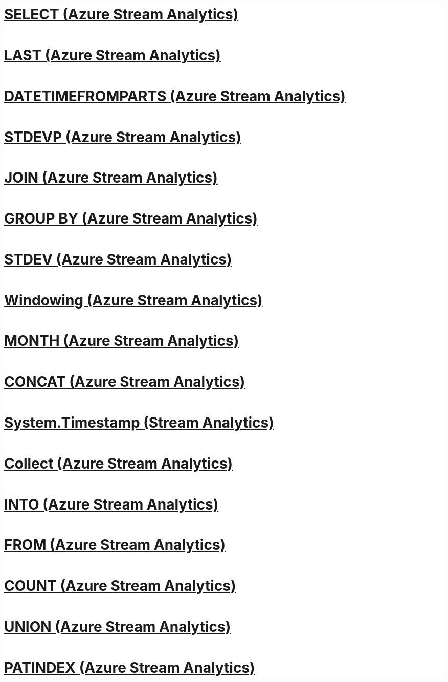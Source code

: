 # [SELECT (Azure Stream Analytics)](streamAnalyticsQueryLanguage/select--azure-stream-analytics-.md)
# [LAST (Azure Stream Analytics)](streamAnalyticsQueryLanguage/last--azure-stream-analytics-.md)
# [DATETIMEFROMPARTS (Azure Stream Analytics)](streamAnalyticsQueryLanguage/datetimefromparts--azure-stream-analytics-.md)
# [STDEVP (Azure Stream Analytics)](streamAnalyticsQueryLanguage/stdevp--azure-stream-analytics-.md)
# [JOIN (Azure Stream Analytics)](streamAnalyticsQueryLanguage/join--azure-stream-analytics-.md)
# [GROUP BY (Azure Stream Analytics)](streamAnalyticsQueryLanguage/group-by--azure-stream-analytics-.md)
# [STDEV (Azure Stream Analytics)](streamAnalyticsQueryLanguage/stdev--azure-stream-analytics-.md)
# [Windowing (Azure Stream Analytics)](streamAnalyticsQueryLanguage/windowing--azure-stream-analytics-.md)
# [MONTH (Azure Stream Analytics)](streamAnalyticsQueryLanguage/month--azure-stream-analytics-.md)
# [CONCAT (Azure Stream Analytics)](streamAnalyticsQueryLanguage/concat--azure-stream-analytics-.md)
# [System.Timestamp  (Stream Analytics)](streamAnalyticsQueryLanguage/system.timestamp---stream-analytics-.md)
# [Collect (Azure Stream Analytics)](streamAnalyticsQueryLanguage/collect--azure-stream-analytics-.md)
# [INTO (Azure Stream Analytics)](streamAnalyticsQueryLanguage/into--azure-stream-analytics-.md)
# [FROM (Azure Stream Analytics)](streamAnalyticsQueryLanguage/from--azure-stream-analytics-.md)
# [COUNT (Azure Stream Analytics)](streamAnalyticsQueryLanguage/count--azure-stream-analytics-.md)
# [UNION (Azure Stream Analytics)](streamAnalyticsQueryLanguage/union--azure-stream-analytics-.md)
# [PATINDEX (Azure Stream Analytics)](streamAnalyticsQueryLanguage/patindex--azure-stream-analytics-.md)